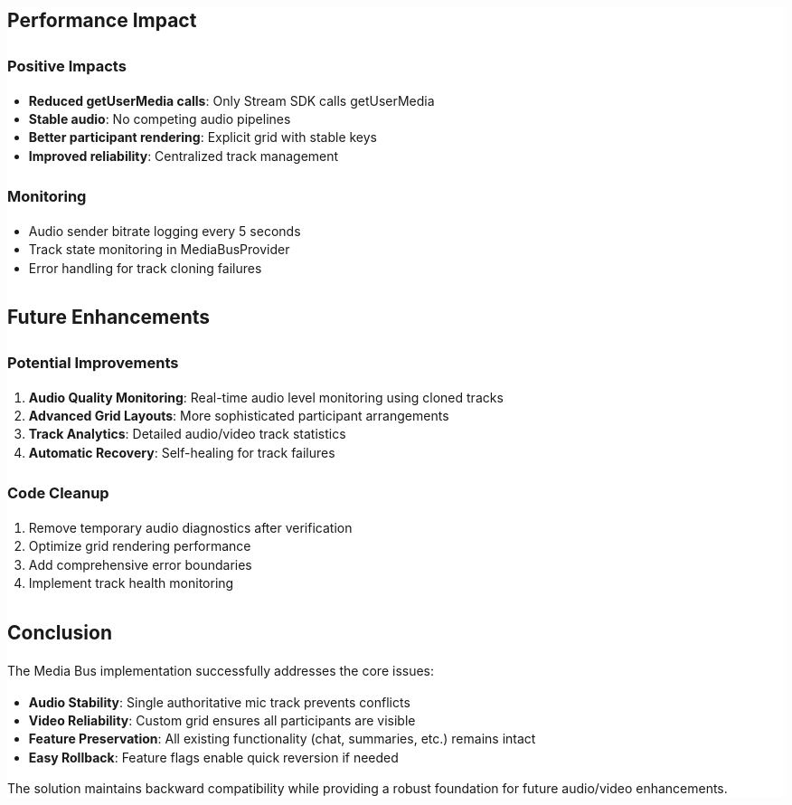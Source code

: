 ## Performance Impact

### Positive Impacts
- **Reduced getUserMedia calls**: Only Stream SDK calls getUserMedia
- **Stable audio**: No competing audio pipelines
- **Better participant rendering**: Explicit grid with stable keys
- **Improved reliability**: Centralized track management

### Monitoring
- Audio sender bitrate logging every 5 seconds
- Track state monitoring in MediaBusProvider
- Error handling for track cloning failures

## Future Enhancements

### Potential Improvements
1. **Audio Quality Monitoring**: Real-time audio level monitoring using cloned tracks
2. **Advanced Grid Layouts**: More sophisticated participant arrangements
3. **Track Analytics**: Detailed audio/video track statistics
4. **Automatic Recovery**: Self-healing for track failures

### Code Cleanup
1. Remove temporary audio diagnostics after verification
2. Optimize grid rendering performance
3. Add comprehensive error boundaries
4. Implement track health monitoring

## Conclusion

The Media Bus implementation successfully addresses the core issues:
- **Audio Stability**: Single authoritative mic track prevents conflicts
- **Video Reliability**: Custom grid ensures all participants are visible
- **Feature Preservation**: All existing functionality (chat, summaries, etc.) remains intact
- **Easy Rollback**: Feature flags enable quick reversion if needed

The solution maintains backward compatibility while providing a robust foundation for future audio/video enhancements.

